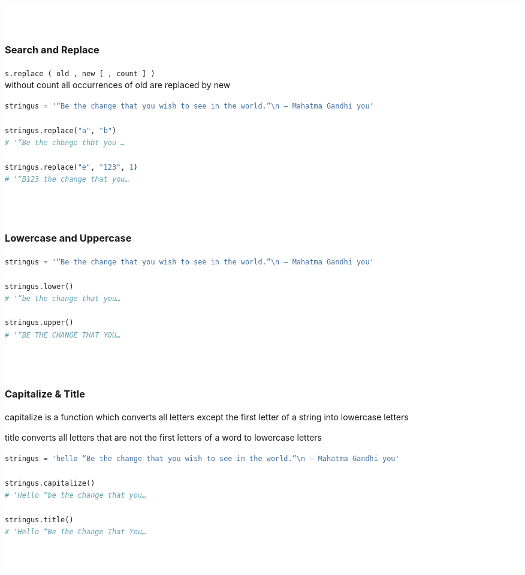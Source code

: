 <br />
<br />

### Search and Replace

`s.replace ( old , new [ , count ] )`<br/>
without count all occurrences of old are replaced by new

```py
stringus = '“Be the change that you wish to see in the world.”\n ― Mahatma Gandhi you'

stringus.replace("a", "b")
# '“Be the chbnge thbt you …

stringus.replace("e", "123", 1)
# '“B123 the change that you…
```

<br />
<br />

### Lowercase and Uppercase

```py
stringus = '“Be the change that you wish to see in the world.”\n ― Mahatma Gandhi you'

stringus.lower()
# '“be the change that you…

stringus.upper()
# '“BE THE CHANGE THAT YOU…
```

<br />
<br />

### Capitalize & Title

capitalize is a function which converts all letters except the first letter of a string into lowercase letters

title converts all letters that are not the first letters of a word to lowercase letters

```py
stringus = 'hello “Be the change that you wish to see in the world.”\n ― Mahatma Gandhi you'

stringus.capitalize()
# 'Hello “be the change that you…

stringus.title()
# 'Hello “Be The Change That You…
```

<br />
<br />
